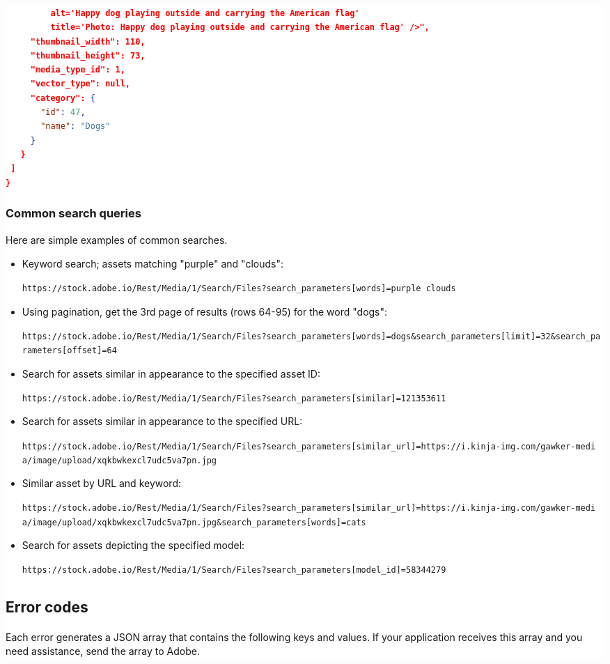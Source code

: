 ```json
         alt='Happy dog playing outside and carrying the American flag' 
         title='Photo: Happy dog playing outside and carrying the American flag' />",
     "thumbnail_width": 110,
     "thumbnail_height": 73,
     "media_type_id": 1,
     "vector_type": null,
     "category": {
       "id": 47,
       "name": "Dogs"
     }
   }
 ]
}
```

<a id="common-search-queries"></a>
### Common search queries 

Here are simple examples of common searches.


*   Keyword search; assets matching "purple" and "clouds":

    `https://stock.adobe.io/Rest/Media/1/Search/Files?search_parameters[words]=purple clouds`


*   Using pagination, get the 3rd page of results (rows 64-95) for the word "dogs":

    `https://stock.adobe.io/Rest/Media/1/Search/Files?search_parameters[words]=dogs&search_parameters[limit]=32&search_parameters[offset]=64`


*   Search for assets similar in appearance to the specified asset ID:

    `https://stock.adobe.io/Rest/Media/1/Search/Files?search_parameters[similar]=121353611`


*   Search for assets similar in appearance to the specified URL:

    `https://stock.adobe.io/Rest/Media/1/Search/Files?search_parameters[similar_url]=https://i.kinja-img.com/gawker-media/image/upload/xqkbwkexcl7udc5va7pn.jpg`


*   Similar asset by URL and keyword:

    `https://stock.adobe.io/Rest/Media/1/Search/Files?search_parameters[similar_url]=https://i.kinja-img.com/gawker-media/image/upload/xqkbwkexcl7udc5va7pn.jpg&search_parameters[words]=cats`


*   Search for assets depicting the specified model:

    `https://stock.adobe.io/Rest/Media/1/Search/Files?search_parameters[model_id]=58344279`

<a id="error-codes"></a>
## Error codes 

Each error generates a JSON array that contains the following keys and values. If your application receives this array and you need assistance, send the array to Adobe.
